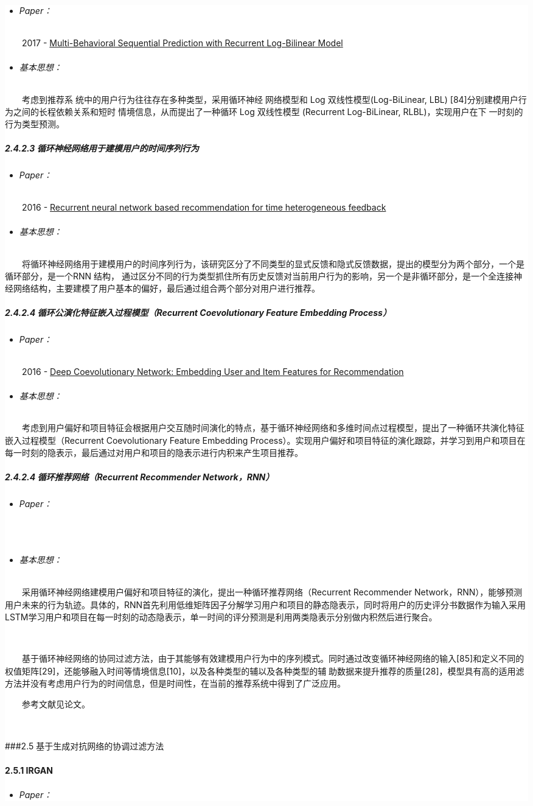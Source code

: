 - ###### Paper：

&emsp;&emsp;2017 - [Multi-Behavioral Sequential Prediction with Recurrent Log-Bilinear Model](http://ieeexplore.ieee.org/stamp/stamp.jsp?tp=&arnumber=7837622)

- ###### 基本思想：

&emsp;&emsp;考虑到推荐系 统中的用户行为往往存在多种类型，采用循环神经 网络模型和 Log 双线性模型(Log-BiLinear, LBL) [84]分别建模用户行为之间的长程依赖关系和短时 情境信息，从而提出了一种循环 Log 双线性模型 (Recurrent Log-BiLinear, RLBL)，实现用户在下 一时刻的行为类型预测。

##### 2.4.2.3 循环神经网络用于建模用户的时间序列行为

- ###### Paper：

&emsp;&emsp;2016 - [Recurrent neural network based recommendation for time heterogeneous feedback](https://www.sciencedirect.com/science/article/pii/S095070511630199X)

- ###### 基本思想：

&emsp;&emsp;将循环神经网络用于建模用户的时间序列行为，该研究区分了不同类型的显式反馈和隐式反馈数据，提出的模型分为两个部分，一个是循环部分，是一个RNN 结构， 通过区分不同的行为类型抓住所有历史反馈对当前用户行为的影响，另一个是非循环部分，是一个全连接神经网络结构，主要建模了用户基本的偏好，最后通过组合两个部分对用户进行推荐。

##### 2.4.2.4 循环公演化特征嵌入过程模型（Recurrent Coevolutionary Feature Embedding Process）

- ###### Paper：

&emsp;&emsp;2016 -  [Deep Coevolutionary Network: Embedding User and Item Features for Recommendation](https://arxiv.org/pdf/1609.03675.pdf)

- ###### 基本思想：

&emsp;&emsp;考虑到用户偏好和项目特征会根据用户交互随时间演化的特点，基于循环神经网络和多维时间点过程模型，提出了一种循环共演化特征嵌入过程模型（Recurrent Coevolutionary Feature Embedding Process）。实现用户偏好和项目特征的演化跟踪，并学习到用户和项目在每一时刻的隐表示，最后通过对用户和项目的隐表示进行内积来产生项目推荐。

##### 2.4.2.4 循环推荐网络（Recurrent Recommender Network，RNN）

- ###### Paper：

&emsp;&emsp;

- ###### 基本思想：

&emsp;&emsp;采用循环神经网络建模用户偏好和项目特征的演化，提出一种循环推荐网络（Recurrent Recommender Network，RNN），能够预测用户未来的行为轨迹。具体的，RNN首先利用低维矩阵因子分解学习用户和项目的静态隐表示，同时将用户的历史评分书数据作为输入采用LSTM学习用户和项目在每一时刻的动态隐表示，单一时间的评分预测是利用两类隐表示分别做内积然后进行聚合。

<br>

&emsp;&emsp;基于循环神经网络的协同过滤方法，由于其能够有效建模用户行为中的序列模式。同时通过改变循环神经网络的输入[85]和定义不同的权值矩阵[29]，还能够融入时间等情境信息[10]，以及各种类型的辅以及各种类型的辅 助数据来提升推荐的质量[28]，模型具有高的适用滤方法并没有考虑用户行为的时间信息，但是时间性，在当前的推荐系统中得到了广泛应用。

&emsp;&emsp;参考文献见论文。

<br>

###2.5 基于生成对抗网络的协调过滤方法

#### 2.5.1 IRGAN

- ###### Paper：
